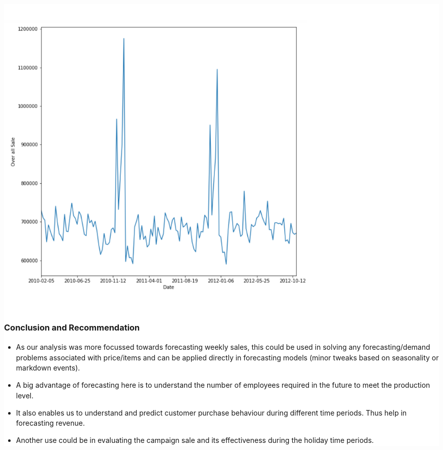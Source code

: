 <img width="600" height="600" src="images/Overall_sale_weekly.png" width=600>
</p>

### Conclusion and Recommendation

- As our analysis was more focussed towards forecasting weekly sales, this could be used in solving any forecasting/demand problems associated with price/items and can be applied directly in forecasting models (minor tweaks based on seasonality or markdown events).

- A big advantage of forecasting here is to understand the number of employees required in the future to meet the production level.

- It also enables us to understand and predict customer purchase behaviour during different time periods. Thus help in forecasting revenue.

- Another use could be in evaluating the campaign sale and its effectiveness during the holiday time periods. 
